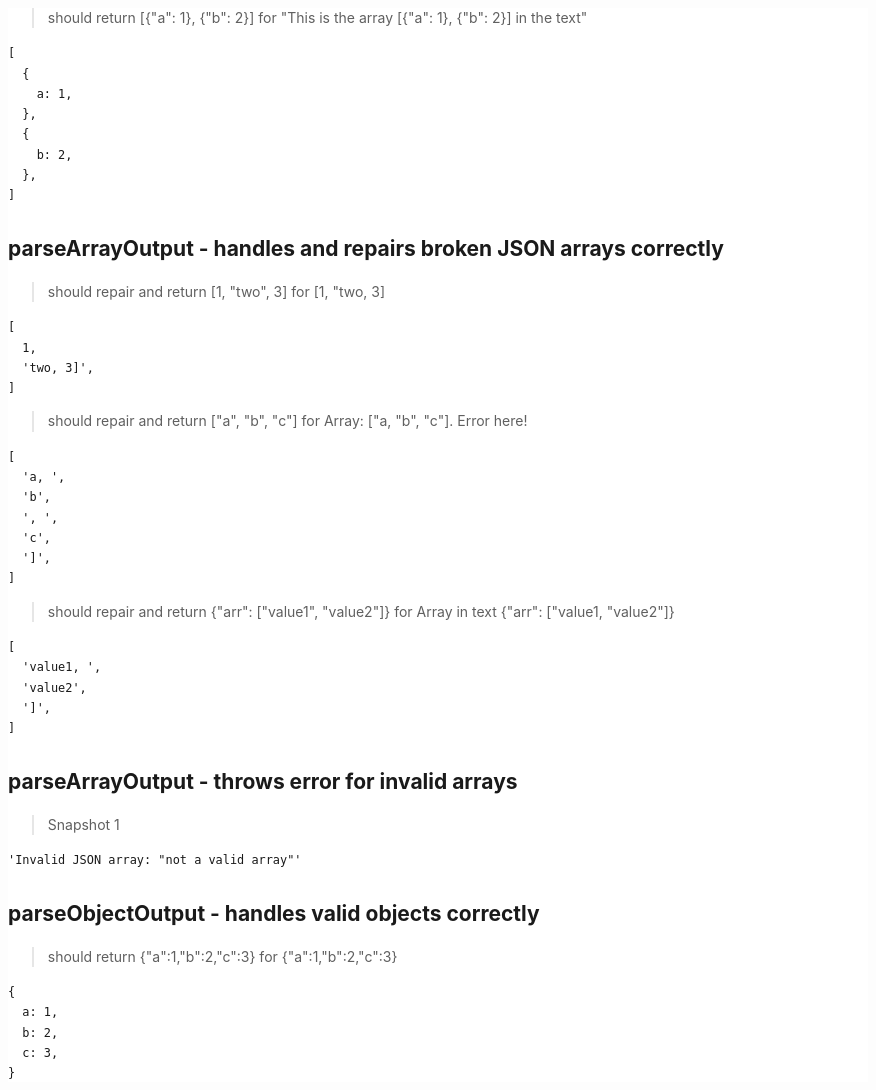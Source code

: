 > should return [{"a": 1}, {"b": 2}] for "This is the array [{"a": 1}, {"b": 2}] in the text"

    [
      {
        a: 1,
      },
      {
        b: 2,
      },
    ]

## parseArrayOutput - handles and repairs broken JSON arrays correctly

> should repair and return [1, "two", 3] for [1, "two, 3]

    [
      1,
      'two, 3]',
    ]

> should repair and return ["a", "b", "c"] for Array: ["a, "b", "c"]. Error here!

    [
      'a, ',
      'b',
      ', ',
      'c',
      ']',
    ]

> should repair and return {"arr": ["value1", "value2"]} for Array in text {"arr": ["value1, "value2"]}

    [
      'value1, ',
      'value2',
      ']',
    ]

## parseArrayOutput - throws error for invalid arrays

> Snapshot 1

    'Invalid JSON array: "not a valid array"'

## parseObjectOutput - handles valid objects correctly

> should return {"a":1,"b":2,"c":3} for {"a":1,"b":2,"c":3}

    {
      a: 1,
      b: 2,
      c: 3,
    }
